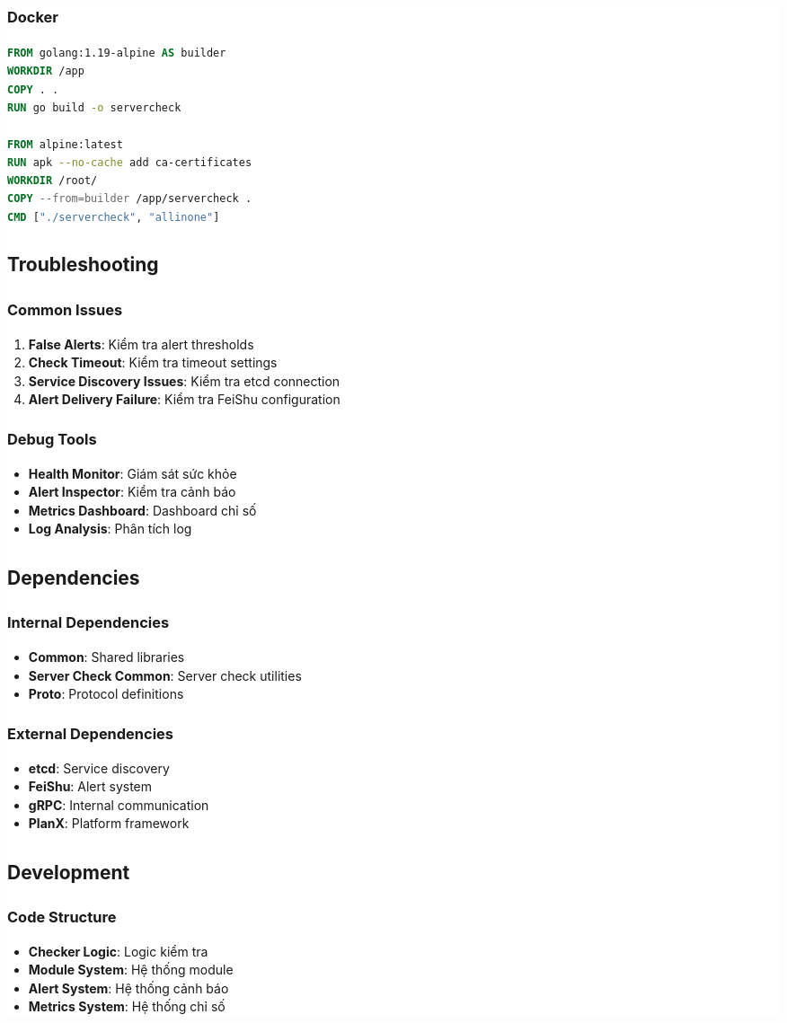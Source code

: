 ### Docker
```dockerfile
FROM golang:1.19-alpine AS builder
WORKDIR /app
COPY . .
RUN go build -o servercheck

FROM alpine:latest
RUN apk --no-cache add ca-certificates
WORKDIR /root/
COPY --from=builder /app/servercheck .
CMD ["./servercheck", "allinone"]
```

## Troubleshooting

### Common Issues
1. **False Alerts**: Kiểm tra alert thresholds
2. **Check Timeout**: Kiểm tra timeout settings
3. **Service Discovery Issues**: Kiểm tra etcd connection
4. **Alert Delivery Failure**: Kiểm tra FeiShu configuration

### Debug Tools
- **Health Monitor**: Giám sát sức khỏe
- **Alert Inspector**: Kiểm tra cảnh báo
- **Metrics Dashboard**: Dashboard chỉ số
- **Log Analysis**: Phân tích log

## Dependencies

### Internal Dependencies
- **Common**: Shared libraries
- **Server Check Common**: Server check utilities
- **Proto**: Protocol definitions

### External Dependencies
- **etcd**: Service discovery
- **FeiShu**: Alert system
- **gRPC**: Internal communication
- **PlanX**: Platform framework

## Development

### Code Structure
- **Checker Logic**: Logic kiểm tra
- **Module System**: Hệ thống module
- **Alert System**: Hệ thống cảnh báo
- **Metrics System**: Hệ thống chỉ số
